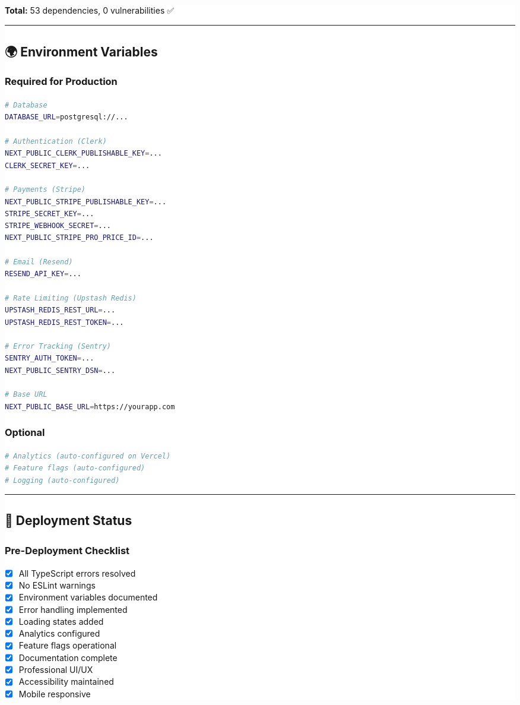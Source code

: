 **Total:** 53 dependencies, 0 vulnerabilities ✅

---

## 🌍 Environment Variables

### Required for Production
```bash
# Database
DATABASE_URL=postgresql://...

# Authentication (Clerk)
NEXT_PUBLIC_CLERK_PUBLISHABLE_KEY=...
CLERK_SECRET_KEY=...

# Payments (Stripe)
NEXT_PUBLIC_STRIPE_PUBLISHABLE_KEY=...
STRIPE_SECRET_KEY=...
STRIPE_WEBHOOK_SECRET=...
NEXT_PUBLIC_STRIPE_PRO_PRICE_ID=...

# Email (Resend)
RESEND_API_KEY=...

# Rate Limiting (Upstash Redis)
UPSTASH_REDIS_REST_URL=...
UPSTASH_REDIS_REST_TOKEN=...

# Error Tracking (Sentry)
SENTRY_AUTH_TOKEN=...
NEXT_PUBLIC_SENTRY_DSN=...

# Base URL
NEXT_PUBLIC_BASE_URL=https://yourapp.com
```

### Optional
```bash
# Analytics (auto-configured on Vercel)
# Feature flags (auto-configured)
# Logging (auto-configured)
```

---

## 🚀 Deployment Status

### Pre-Deployment Checklist
- [x] All TypeScript errors resolved
- [x] No ESLint warnings
- [x] Environment variables documented
- [x] Error handling implemented
- [x] Loading states added
- [x] Analytics configured
- [x] Feature flags operational
- [x] Documentation complete
- [x] Professional UI/UX
- [x] Accessibility maintained
- [x] Mobile responsive
